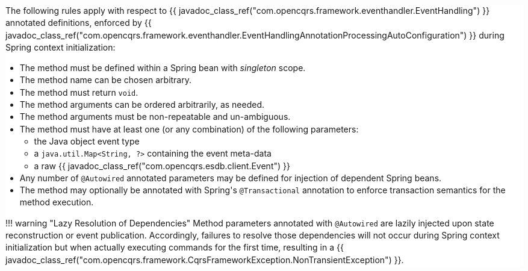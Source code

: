 The following rules apply with respect to {{ javadoc_class_ref("com.opencqrs.framework.eventhandler.EventHandling") }} annotated definitions,
enforced by {{ javadoc_class_ref("com.opencqrs.framework.eventhandler.EventHandlingAnnotationProcessingAutoConfiguration") }} during Spring
context initialization:

* The method must be defined within a Spring bean with _singleton_ scope.
* The method name can be chosen arbitrary.
* The method must return `void`.
* The method arguments can be ordered arbitrarily, as needed.
* The method arguments must be non-repeatable and un-ambiguous.
* The method must have at least one (or any combination) of the following parameters:
    * the Java object event type
    * a `java.util.Map<String, ?>` containing the event meta-data
    * a raw {{ javadoc_class_ref("com.opencqrs.esdb.client.Event") }}
* Any number of `@Autowired` annotated parameters may be defined for injection of dependent Spring beans.
* The method may optionally be annotated with Spring's `@Transactional` annotation to enforce transaction semantics for the method execution.

!!! warning "Lazy Resolution of Dependencies"
    Method parameters annotated with `@Autowired` are lazily injected upon state reconstruction or event publication. Accordingly, failures to resolve
    those dependencies will not occur during Spring context initialization but when actually executing commands for the first time, resulting
    in a {{ javadoc_class_ref("com.opencqrs.framework.CqrsFrameworkException.NonTransientException") }}.
